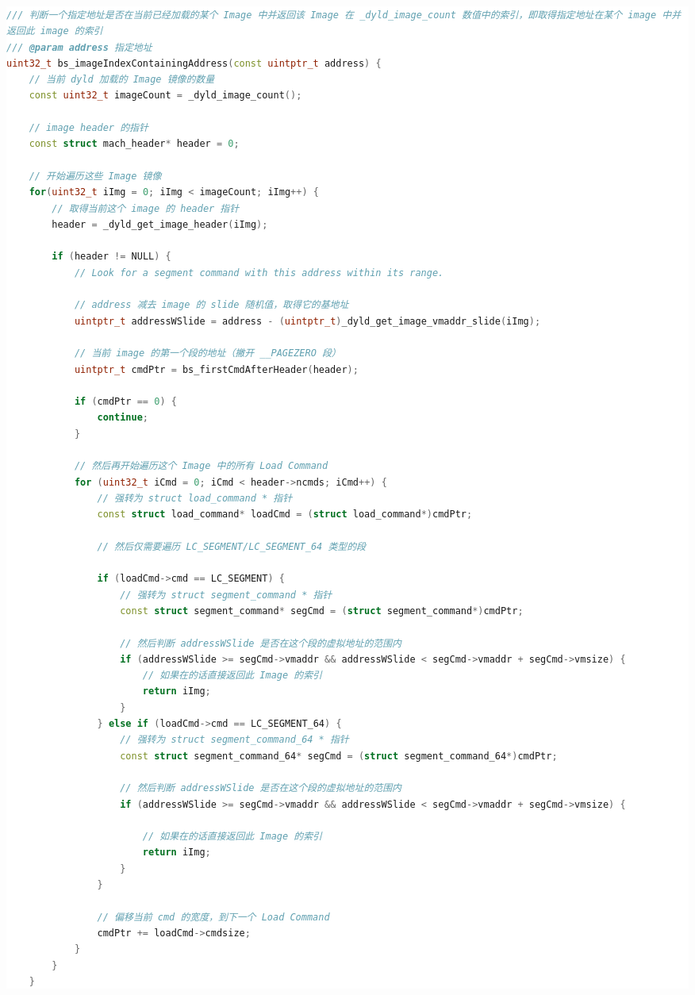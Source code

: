 ```c++
/// 判断一个指定地址是否在当前已经加载的某个 Image 中并返回该 Image 在 _dyld_image_count 数值中的索引，即取得指定地址在某个 image 中并返回此 image 的索引
/// @param address 指定地址
uint32_t bs_imageIndexContainingAddress(const uintptr_t address) {
    // 当前 dyld 加载的 Image 镜像的数量
    const uint32_t imageCount = _dyld_image_count();
    
    // image header 的指针
    const struct mach_header* header = 0;
    
    // 开始遍历这些 Image 镜像
    for(uint32_t iImg = 0; iImg < imageCount; iImg++) {
        // 取得当前这个 image 的 header 指针
        header = _dyld_get_image_header(iImg);
        
        if (header != NULL) {
            // Look for a segment command with this address within its range.
            
            // address 减去 image 的 slide 随机值，取得它的基地址
            uintptr_t addressWSlide = address - (uintptr_t)_dyld_get_image_vmaddr_slide(iImg);
            
            // 当前 image 的第一个段的地址（撇开 __PAGEZERO 段）
            uintptr_t cmdPtr = bs_firstCmdAfterHeader(header);
            
            if (cmdPtr == 0) {
                continue;
            }
            
            // 然后再开始遍历这个 Image 中的所有 Load Command
            for (uint32_t iCmd = 0; iCmd < header->ncmds; iCmd++) {
                // 强转为 struct load_command * 指针
                const struct load_command* loadCmd = (struct load_command*)cmdPtr;
                
                // 然后仅需要遍历 LC_SEGMENT/LC_SEGMENT_64 类型的段
                
                if (loadCmd->cmd == LC_SEGMENT) {
                    // 强转为 struct segment_command * 指针
                    const struct segment_command* segCmd = (struct segment_command*)cmdPtr;
                    
                    // 然后判断 addressWSlide 是否在这个段的虚拟地址的范围内
                    if (addressWSlide >= segCmd->vmaddr && addressWSlide < segCmd->vmaddr + segCmd->vmsize) {
                        // 如果在的话直接返回此 Image 的索引
                        return iImg;
                    }
                } else if (loadCmd->cmd == LC_SEGMENT_64) {
                    // 强转为 struct segment_command_64 * 指针
                    const struct segment_command_64* segCmd = (struct segment_command_64*)cmdPtr;
                    
                    // 然后判断 addressWSlide 是否在这个段的虚拟地址的范围内
                    if (addressWSlide >= segCmd->vmaddr && addressWSlide < segCmd->vmaddr + segCmd->vmsize) {
                        
                        // 如果在的话直接返回此 Image 的索引
                        return iImg;
                    }
                }
                
                // 偏移当前 cmd 的宽度，到下一个 Load Command
                cmdPtr += loadCmd->cmdsize;
            }
        }
    }
```